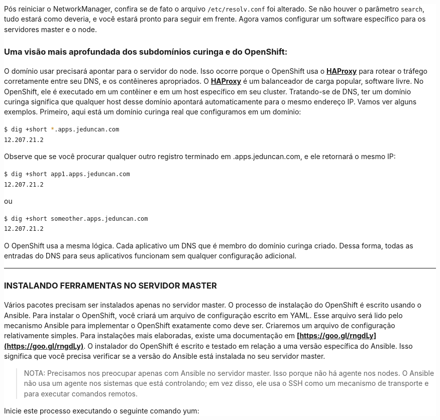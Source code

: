 Pós reiniciar o NetworkManager, confira se de fato o arquivo `/etc/resolv.conf` foi alterado. Se não houver o parâmetro `search`, tudo estará como deveria, e você estará pronto para seguir em frente. Agora vamos configurar um software específico para os servidores master e o node.

### Uma visão mais aprofundada dos subdomínios curinga e do OpenShift:

O domínio usar precisará apontar para o servidor do node. Isso ocorre porque o OpenShift usa o **[HAProxy]()** para rotear o tráfego corretamente entre seu DNS, e os contêineres apropriados. O **[HAProxy]()** é um balanceador de carga popular, software livre. No OpenShift, ele é executado em um contêiner e em um host específico em seu cluster. Tratando-se de DNS, ter um domínio curinga significa que qualquer host desse domínio apontará automaticamente para o mesmo endereço IP. Vamos ver alguns exemplos. Primeiro, aqui está um domínio curinga real que configuramos em um domínio:

```bash
$ dig +short *.apps.jeduncan.com
12.207.21.2
```

Observe que se você procurar qualquer outro registro terminado em .apps.jeduncan.com, e ele retornará o mesmo IP:

```bash
$ dig +short app1.apps.jeduncan.com
12.207.21.2
```

ou

```bash
$ dig +short someother.apps.jeduncan.com
12.207.21.2
```

O OpenShift usa a mesma lógica. Cada aplicativo um DNS que é membro do domínio curinga criado. Dessa forma, todas as entradas do DNS para seus aplicativos funcionam sem qualquer configuração adicional.

---

### INSTALANDO FERRAMENTAS NO SERVIDOR MASTER

Vários pacotes precisam ser instalados apenas no servidor master. O processo de instalação do OpenShift é escrito usando o Ansible. 
Para instalar o OpenShift, você criará um arquivo de configuração escrito em YAML. Esse arquivo será lido pelo mecanismo Ansible para implementar o OpenShift exatamente como deve ser. Criaremos um arquivo de configuração relativamente simples. Para instalações mais elaboradas, existe uma documentação em **[https://goo.gl/rngdLy](https://goo.gl/rngdLy)**. O instalador do OpenShift é escrito e testado em relação a uma versão específica do Ansible. Isso significa que você precisa verificar se a versão do Ansible está instalada no seu servidor master.

> NOTA: Precisamos nos preocupar apenas com Ansible no servidor master. Isso porque não há agente nos nodes. O Ansible não usa um agente nos sistemas que está controlando; em vez disso, ele usa o SSH como um mecanismo de transporte e para executar comandos remotos. 

Inicie este processo executando o seguinte comando yum:
